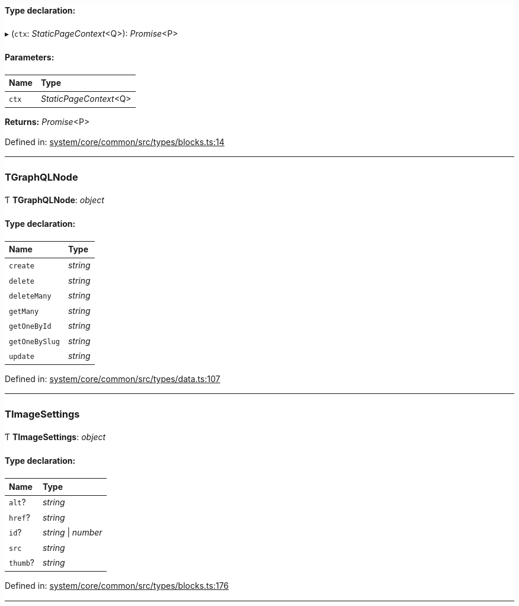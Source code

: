 #### Type declaration:

▸ (`ctx`: *StaticPageContext*<Q\>): *Promise*<P\>

#### Parameters:

Name | Type |
:------ | :------ |
`ctx` | *StaticPageContext*<Q\> |

**Returns:** *Promise*<P\>

Defined in: [system/core/common/src/types/blocks.ts:14](https://github.com/CromwellCMS/Cromwell/blob/b0001b2/system/core/common/src/types/blocks.ts#L14)

___

### TGraphQLNode

Ƭ **TGraphQLNode**: *object*

#### Type declaration:

Name | Type |
:------ | :------ |
`create` | *string* |
`delete` | *string* |
`deleteMany` | *string* |
`getMany` | *string* |
`getOneById` | *string* |
`getOneBySlug` | *string* |
`update` | *string* |

Defined in: [system/core/common/src/types/data.ts:107](https://github.com/CromwellCMS/Cromwell/blob/b0001b2/system/core/common/src/types/data.ts#L107)

___

### TImageSettings

Ƭ **TImageSettings**: *object*

#### Type declaration:

Name | Type |
:------ | :------ |
`alt`? | *string* |
`href`? | *string* |
`id`? | *string* \| *number* |
`src` | *string* |
`thumb`? | *string* |

Defined in: [system/core/common/src/types/blocks.ts:176](https://github.com/CromwellCMS/Cromwell/blob/b0001b2/system/core/common/src/types/blocks.ts#L176)

___
